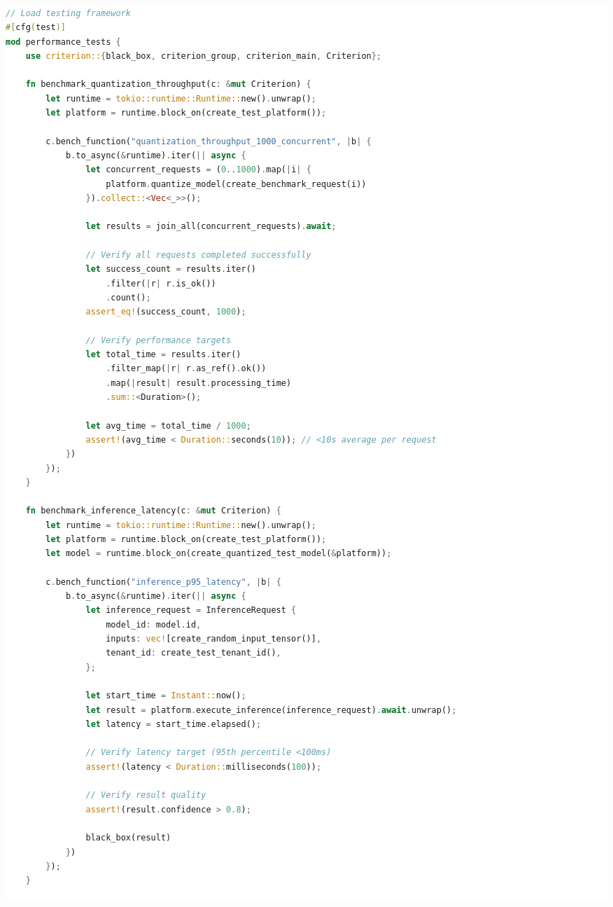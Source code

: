 ```rust
// Load testing framework
#[cfg(test)]
mod performance_tests {
    use criterion::{black_box, criterion_group, criterion_main, Criterion};
    
    fn benchmark_quantization_throughput(c: &mut Criterion) {
        let runtime = tokio::runtime::Runtime::new().unwrap();
        let platform = runtime.block_on(create_test_platform());
        
        c.bench_function("quantization_throughput_1000_concurrent", |b| {
            b.to_async(&runtime).iter(|| async {
                let concurrent_requests = (0..1000).map(|i| {
                    platform.quantize_model(create_benchmark_request(i))
                }).collect::<Vec<_>>();
                
                let results = join_all(concurrent_requests).await;
                
                // Verify all requests completed successfully
                let success_count = results.iter()
                    .filter(|r| r.is_ok())
                    .count();
                assert_eq!(success_count, 1000);
                
                // Verify performance targets
                let total_time = results.iter()
                    .filter_map(|r| r.as_ref().ok())
                    .map(|result| result.processing_time)
                    .sum::<Duration>();
                
                let avg_time = total_time / 1000;
                assert!(avg_time < Duration::seconds(10)); // <10s average per request
            })
        });
    }
    
    fn benchmark_inference_latency(c: &mut Criterion) {
        let runtime = tokio::runtime::Runtime::new().unwrap();
        let platform = runtime.block_on(create_test_platform());
        let model = runtime.block_on(create_quantized_test_model(&platform));
        
        c.bench_function("inference_p95_latency", |b| {
            b.to_async(&runtime).iter(|| async {
                let inference_request = InferenceRequest {
                    model_id: model.id,
                    inputs: vec![create_random_input_tensor()],
                    tenant_id: create_test_tenant_id(),
                };
                
                let start_time = Instant::now();
                let result = platform.execute_inference(inference_request).await.unwrap();
                let latency = start_time.elapsed();
                
                // Verify latency target (95th percentile <100ms)
                assert!(latency < Duration::milliseconds(100));
                
                // Verify result quality
                assert!(result.confidence > 0.8);
                
                black_box(result)
            })
        });
    }
    
```